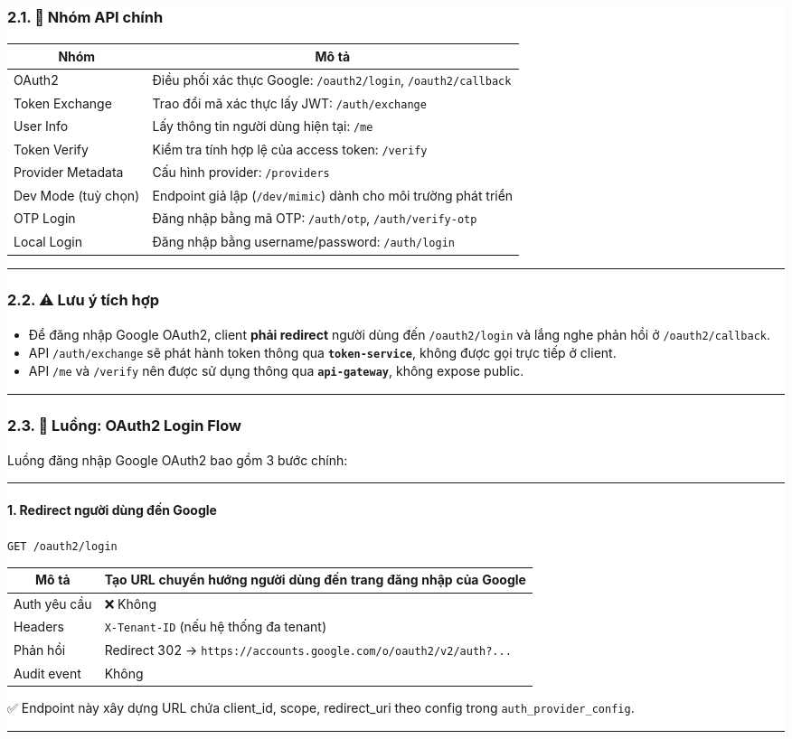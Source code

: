 ### 2.1. 🧩 Nhóm API chính

| Nhóm | Mô tả |
|------|------|
| OAuth2 | Điều phối xác thực Google: `/oauth2/login`, `/oauth2/callback` |
| Token Exchange | Trao đổi mã xác thực lấy JWT: `/auth/exchange` |
| User Info | Lấy thông tin người dùng hiện tại: `/me` |
| Token Verify | Kiểm tra tính hợp lệ của access token: `/verify` |
| Provider Metadata | Cấu hình provider: `/providers` |
| Dev Mode (tuỳ chọn) | Endpoint giả lập (`/dev/mimic`) dành cho môi trường phát triển |
| OTP Login | Đăng nhập bằng mã OTP: `/auth/otp`, `/auth/verify-otp` |
| Local Login | Đăng nhập bằng username/password: `/auth/login` |

---

### 2.2. ⚠️ Lưu ý tích hợp

- Để đăng nhập Google OAuth2, client **phải redirect** người dùng đến `/oauth2/login` và lắng nghe phản hồi ở `/oauth2/callback`.
- API `/auth/exchange` sẽ phát hành token thông qua **`token-service`**, không được gọi trực tiếp ở client.
- API `/me` và `/verify` nên được sử dụng thông qua **`api-gateway`**, không expose public.

---

### 2.3. 🔁 Luồng: OAuth2 Login Flow

Luồng đăng nhập Google OAuth2 bao gồm 3 bước chính:

---

#### **1. Redirect người dùng đến Google**

```http
GET /oauth2/login
```

| Mô tả        | Tạo URL chuyển hướng người dùng đến trang đăng nhập của Google    |
| ------------ | ----------------------------------------------------------------- |
| Auth yêu cầu | ❌ Không                                                           |
| Headers      | `X-Tenant-ID` (nếu hệ thống đa tenant)                            |
| Phản hồi     | Redirect 302 → `https://accounts.google.com/o/oauth2/v2/auth?...` |
| Audit event  | Không                                                             |

✅ Endpoint này xây dựng URL chứa client\_id, scope, redirect\_uri theo config trong `auth_provider_config`.

---